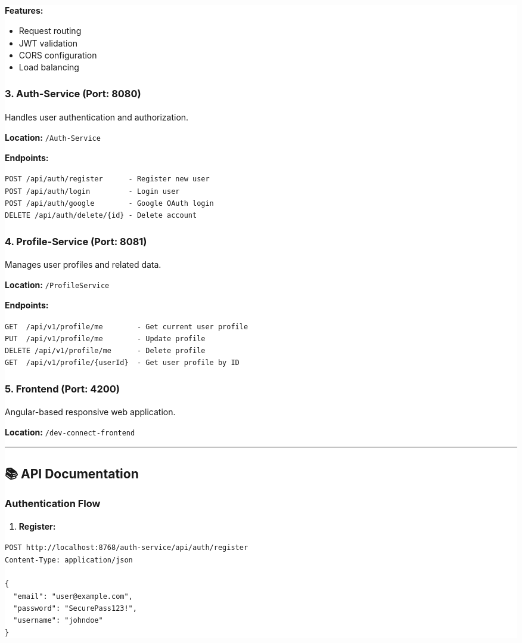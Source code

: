 **Features:**
- Request routing
- JWT validation
- CORS configuration
- Load balancing

### 3. Auth-Service (Port: 8080)
Handles user authentication and authorization.

**Location:** `/Auth-Service`

**Endpoints:**
```
POST /api/auth/register      - Register new user
POST /api/auth/login         - Login user
POST /api/auth/google        - Google OAuth login
DELETE /api/auth/delete/{id} - Delete account
```

### 4. Profile-Service (Port: 8081)
Manages user profiles and related data.

**Location:** `/ProfileService`

**Endpoints:**
```
GET  /api/v1/profile/me        - Get current user profile
PUT  /api/v1/profile/me        - Update profile
DELETE /api/v1/profile/me      - Delete profile
GET  /api/v1/profile/{userId}  - Get user profile by ID
```

### 5. Frontend (Port: 4200)
Angular-based responsive web application.

**Location:** `/dev-connect-frontend`

---

## 📚 API Documentation

### Authentication Flow

1. **Register:**
```http
POST http://localhost:8768/auth-service/api/auth/register
Content-Type: application/json

{
  "email": "user@example.com",
  "password": "SecurePass123!",
  "username": "johndoe"
}
```
